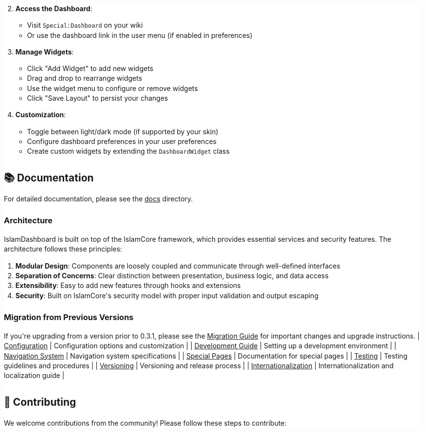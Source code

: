 2. **Access the Dashboard**:
   - Visit `Special:Dashboard` on your wiki
   - Or use the dashboard link in the user menu (if enabled in preferences)

3. **Manage Widgets**:
   - Click "Add Widget" to add new widgets
   - Drag and drop to rearrange widgets
   - Use the widget menu to configure or remove widgets
   - Click "Save Layout" to persist your changes

4. **Customization**:
   - Toggle between light/dark mode (if supported by your skin)
   - Configure dashboard preferences in your user preferences
   - Create custom widgets by extending the `DashboardWidget` class

## 📚 Documentation

For detailed documentation, please see the [docs](docs/) directory.

### Architecture

IslamDashboard is built on top of the IslamCore framework, which provides essential services and security features. The architecture follows these principles:

1. **Modular Design**: Components are loosely coupled and communicate through well-defined interfaces
2. **Separation of Concerns**: Clear distinction between presentation, business logic, and data access
3. **Extensibility**: Easy to add new features through hooks and extensions
4. **Security**: Built on IslamCore's security model with proper input validation and output escaping

### Migration from Previous Versions

If you're upgrading from a version prior to 0.3.1, please see the [Migration Guide](docs/MIGRATION.md) for important changes and upgrade instructions.
| [Configuration](docs/development/configuration.md) | Configuration options and customization |
| [Development Guide](docs/development/guide.md) | Setting up a development environment |
| [Navigation System](docs/architecture/navigation.md) | Navigation system specifications |
| [Special Pages](docs/development/special_pages.md) | Documentation for special pages |
| [Testing](docs/development/testing.md) | Testing guidelines and procedures |
| [Versioning](docs/development/versioning.md) | Versioning and release process |
| [Internationalization](docs/development/i18n.md) | Internationalization and localization guide |

## 🤝 Contributing

We welcome contributions from the community! Please follow these steps to contribute:
